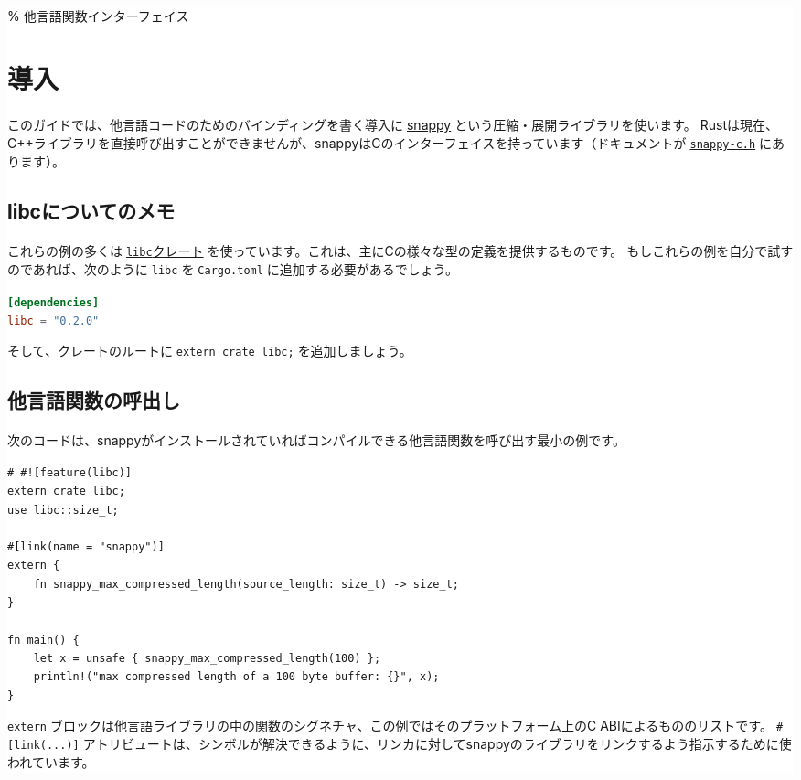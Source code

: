 % 他言語関数インターフェイス



# 導入






このガイドでは、他言語コードのためのバインディングを書く導入に [snappy](https://github.com/google/snappy) という圧縮・展開ライブラリを使います。
Rustは現在、C++ライブラリを直接呼び出すことができませんが、snappyはCのインターフェイスを持っています（ドキュメントが [`snappy-c.h`](https://github.com/google/snappy/blob/master/snappy-c.h) にあります）。


## libcについてのメモ




これらの例の多くは [`libc`クレート][libc] を使っています。これは、主にCの様々な型の定義を提供するものです。
もしこれらの例を自分で試すのであれば、次のように `libc` を `Cargo.toml` に追加する必要があるでしょう。

```toml
[dependencies]
libc = "0.2.0"
```

[libc]: https://crates.io/crates/libc


そして、クレートのルートに `extern crate libc;` を追加しましょう。


## 他言語関数の呼出し



次のコードは、snappyがインストールされていればコンパイルできる他言語関数を呼び出す最小の例です。

```no_run
# #![feature(libc)]
extern crate libc;
use libc::size_t;

#[link(name = "snappy")]
extern {
    fn snappy_max_compressed_length(source_length: size_t) -> size_t;
}

fn main() {
    let x = unsafe { snappy_max_compressed_length(100) };
    println!("max compressed length of a 100 byte buffer: {}", x);
}
```





`extern` ブロックは他言語ライブラリの中の関数のシグネチャ、この例ではそのプラットフォーム上のC ABIによるもののリストです。
`#[link(...)]` アトリビュートは、シンボルが解決できるように、リンカに対してsnappyのライブラリをリンクするよう指示するために使われています。
